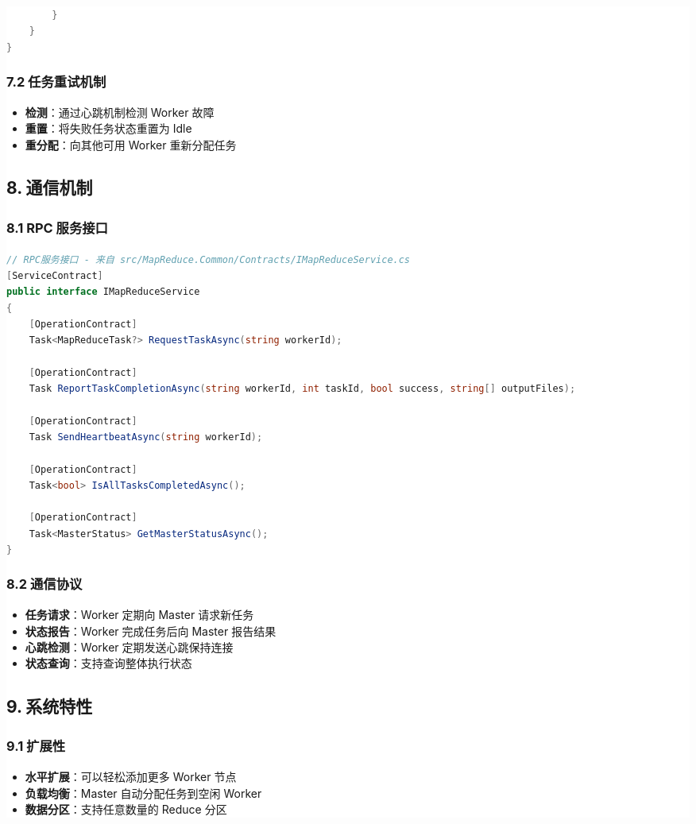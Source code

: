 ```csharp
        }
    }
}
```

### 7.2 任务重试机制
- **检测**：通过心跳机制检测 Worker 故障
- **重置**：将失败任务状态重置为 Idle
- **重分配**：向其他可用 Worker 重新分配任务

## 8. 通信机制

### 8.1 RPC 服务接口
```csharp
// RPC服务接口 - 来自 src/MapReduce.Common/Contracts/IMapReduceService.cs
[ServiceContract]
public interface IMapReduceService
{
    [OperationContract]
    Task<MapReduceTask?> RequestTaskAsync(string workerId);
    
    [OperationContract]
    Task ReportTaskCompletionAsync(string workerId, int taskId, bool success, string[] outputFiles);
    
    [OperationContract]
    Task SendHeartbeatAsync(string workerId);
    
    [OperationContract]
    Task<bool> IsAllTasksCompletedAsync();
    
    [OperationContract]
    Task<MasterStatus> GetMasterStatusAsync();
}
```

### 8.2 通信协议
- **任务请求**：Worker 定期向 Master 请求新任务
- **状态报告**：Worker 完成任务后向 Master 报告结果
- **心跳检测**：Worker 定期发送心跳保持连接
- **状态查询**：支持查询整体执行状态

## 9. 系统特性

### 9.1 扩展性
- **水平扩展**：可以轻松添加更多 Worker 节点
- **负载均衡**：Master 自动分配任务到空闲 Worker
- **数据分区**：支持任意数量的 Reduce 分区
